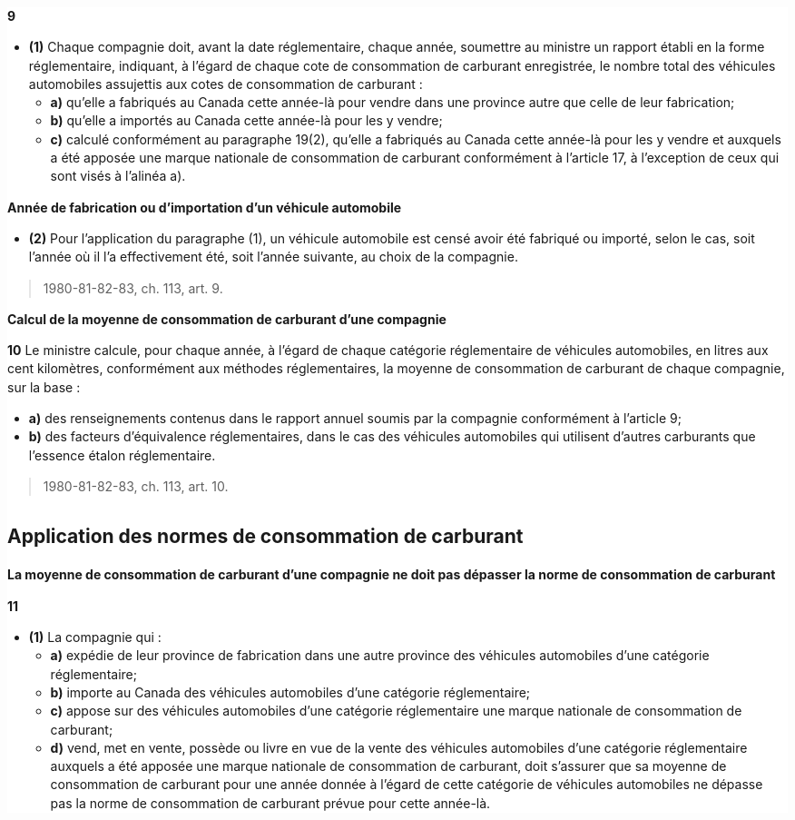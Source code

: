**9** 

- **(1)** Chaque compagnie doit, avant la date réglementaire, chaque année, soumettre au ministre un rapport établi en la forme réglementaire, indiquant, à l’égard de chaque cote de consommation de carburant enregistrée, le nombre total des véhicules automobiles assujettis aux cotes de consommation de carburant :
	- **a)** qu’elle a fabriqués au Canada cette année-là pour vendre dans une province autre que celle de leur fabrication;
	- **b)** qu’elle a importés au Canada cette année-là pour les y vendre;
	- **c)** calculé conformément au paragraphe 19(2), qu’elle a fabriqués au Canada cette année-là pour les y vendre et auxquels a été apposée une marque nationale de consommation de carburant conformément à l’article 17, à l’exception de ceux qui sont visés à l’alinéa a).

**Année de fabrication ou d’importation d’un véhicule automobile**

- **(2)** Pour l’application du paragraphe (1), un véhicule automobile est censé avoir été fabriqué ou importé, selon le cas, soit l’année où il l’a effectivement été, soit l’année suivante, au choix de la compagnie.
> 1980-81-82-83, ch. 113, art. 9.





**Calcul de la moyenne de consommation de carburant d’une compagnie**

**10** Le ministre calcule, pour chaque année, à l’égard de chaque catégorie réglementaire de véhicules automobiles, en litres aux cent kilomètres, conformément aux méthodes réglementaires, la moyenne de consommation de carburant de chaque compagnie, sur la base :
- **a)** des renseignements contenus dans le rapport annuel soumis par la compagnie conformément à l’article 9;
- **b)** des facteurs d’équivalence réglementaires, dans le cas des véhicules automobiles qui utilisent d’autres carburants que l’essence étalon réglementaire.
> 1980-81-82-83, ch. 113, art. 10.





## Application des normes de consommation de carburant



**La moyenne de consommation de carburant d’une compagnie ne doit pas dépasser la norme de consommation de carburant**

**11** 

- **(1)** La compagnie qui :
	- **a)** expédie de leur province de fabrication dans une autre province des véhicules automobiles d’une catégorie réglementaire;
	- **b)** importe au Canada des véhicules automobiles d’une catégorie réglementaire;
	- **c)** appose sur des véhicules automobiles d’une catégorie réglementaire une marque nationale de consommation de carburant;
	- **d)** vend, met en vente, possède ou livre en vue de la vente des véhicules automobiles d’une catégorie réglementaire auxquels a été apposée une marque nationale de consommation de carburant,
doit s’assurer que sa moyenne de consommation de carburant pour une année donnée à l’égard de cette catégorie de véhicules automobiles ne dépasse pas la norme de consommation de carburant prévue pour cette année-là.
